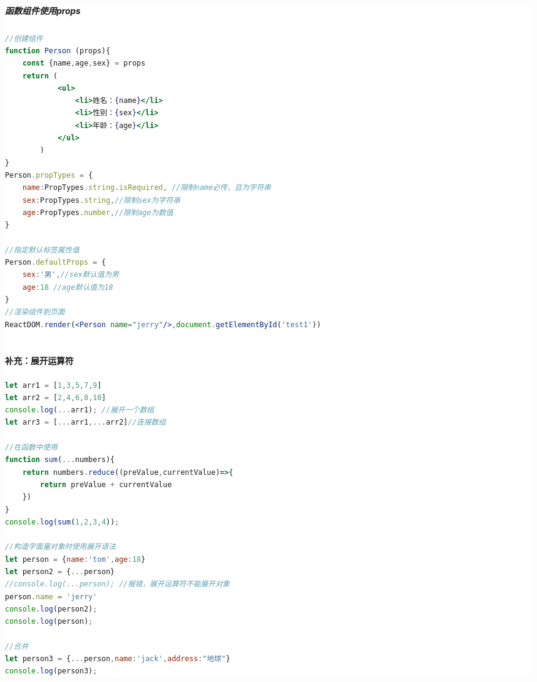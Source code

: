 ```jsx
```

##### 函数组件使用props

```jsx
//创建组件
function Person (props){
	const {name,age,sex} = props
	return (
			<ul>
				<li>姓名：{name}</li>
				<li>性别：{sex}</li>
				<li>年龄：{age}</li>
			</ul>
		)
}
Person.propTypes = {
	name:PropTypes.string.isRequired, //限制name必传，且为字符串
	sex:PropTypes.string,//限制sex为字符串
	age:PropTypes.number,//限制age为数值
}

//指定默认标签属性值
Person.defaultProps = {
	sex:'男',//sex默认值为男
	age:18 //age默认值为18
}
//渲染组件到页面
ReactDOM.render(<Person name="jerry"/>,document.getElementById('test1'))
	
```

#### 补充：展开运算符

```js
let arr1 = [1,3,5,7,9]
let arr2 = [2,4,6,8,10]
console.log(...arr1); //展开一个数组
let arr3 = [...arr1,...arr2]//连接数组

//在函数中使用
function sum(...numbers){
    return numbers.reduce((preValue,currentValue)=>{
        return preValue + currentValue
    })
}
console.log(sum(1,2,3,4));

//构造字面量对象时使用展开语法
let person = {name:'tom',age:18}
let person2 = {...person}
//console.log(...person); //报错，展开运算符不能展开对象
person.name = 'jerry'
console.log(person2);
console.log(person);

//合并
let person3 = {...person,name:'jack',address:"地球"}
console.log(person3);
```
